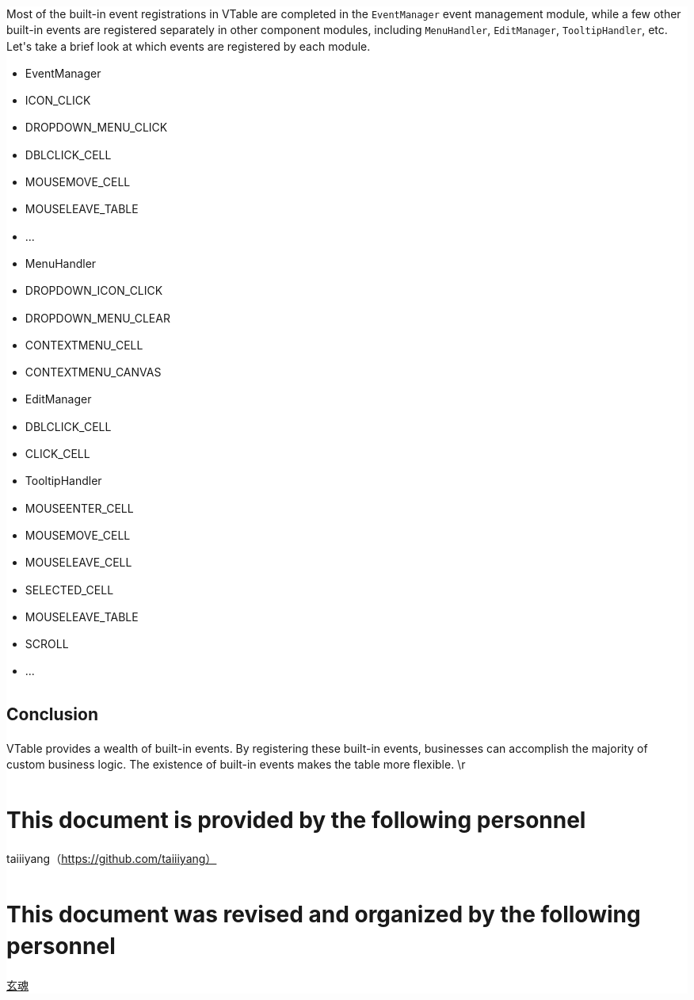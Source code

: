
Most of the built-in event registrations in VTable are completed in the `EventManager` event management module, while a few other built-in events are registered separately in other component modules, including `MenuHandler`, `EditManager`, `TooltipHandler`, etc. Let's take a brief look at which events are registered by each module.    

*  EventManager    

*  ICON_CLICK    

*  DROPDOWN_MENU_CLICK    

*  DBLCLICK_CELL    

*  MOUSEMOVE_CELL    

*  MOUSELEAVE_TABLE    

*  ...    

*  MenuHandler    

*  DROPDOWN_ICON_CLICK    

*  DROPDOWN_MENU_CLEAR    

*  CONTEXTMENU_CELL    

*  CONTEXTMENU_CANVAS    

*  EditManager    

*  DBLCLICK_CELL    

*  CLICK_CELL    

*  TooltipHandler    

*  MOUSEENTER_CELL    

*  MOUSEMOVE_CELL    

*  MOUSELEAVE_CELL    

*  SELECTED_CELL    

*  MOUSELEAVE_TABLE    

*  SCROLL    

*  ...    

## Conclusion


VTable provides a wealth of built-in events. By registering these built-in events, businesses can accomplish the majority of custom business logic. The existence of built-in events makes the table more flexible.    \r

# This document is provided by the following personnel


taiiiyang（https://github.com/taiiiyang）    



# This document was revised and organized by the following personnel 
 [玄魂](https://github.com/xuanhun)